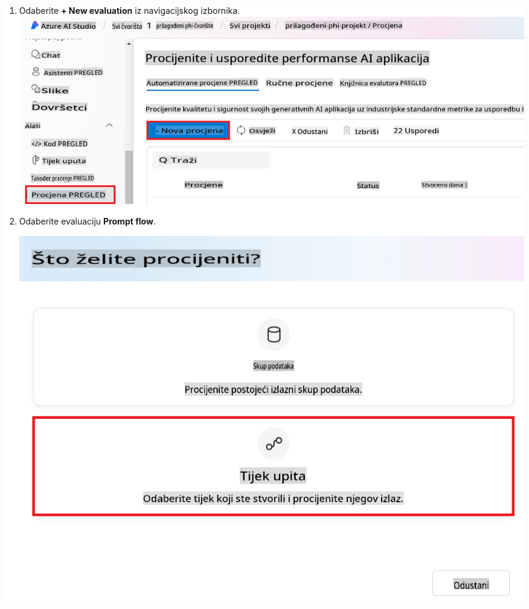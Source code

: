 1. Odaberite **+ New evaluation** iz navigacijskog izbornika.
![Odaberite evaluaciju.](../../../../../../translated_images/select-evaluation.00ce489c57544e735170ae63682b293c3f5e362ded9d62b602ff0cf8e957287c.hr.png)

1. Odaberite evaluaciju **Prompt flow**.

   ![Odaberite Prompt flow evaluaciju.](../../../../../../translated_images/promptflow-evaluation.350729f9e70f59110aa0b425adcdf00b2d5382066144ac1cdf265fa1884808b2.hr.png)
